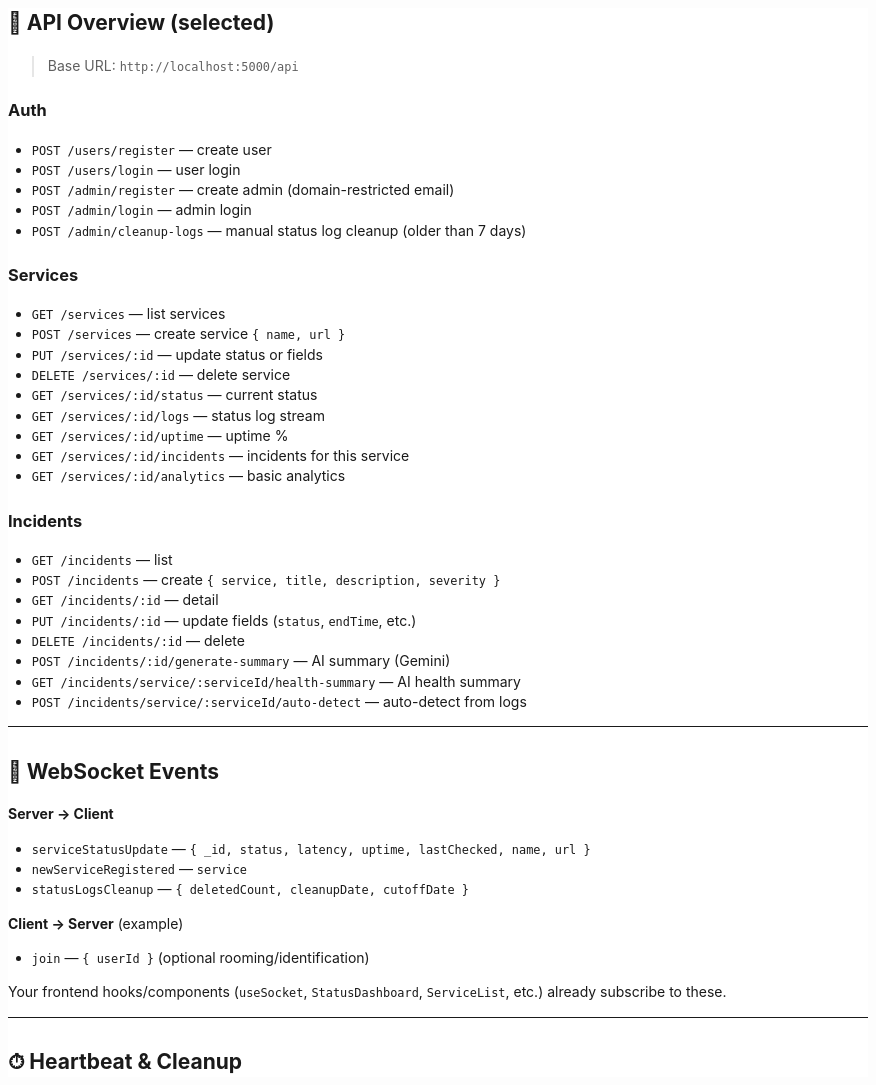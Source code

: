 ## 🧭 API Overview (selected)

> Base URL: `http://localhost:5000/api`

### Auth
- `POST /users/register` — create user
- `POST /users/login` — user login
- `POST /admin/register` — create admin (domain-restricted email)
- `POST /admin/login` — admin login
- `POST /admin/cleanup-logs` — manual status log cleanup (older than 7 days)

### Services
- `GET /services` — list services
- `POST /services` — create service `{ name, url }`
- `PUT /services/:id` — update status or fields
- `DELETE /services/:id` — delete service
- `GET /services/:id/status` — current status
- `GET /services/:id/logs` — status log stream
- `GET /services/:id/uptime` — uptime %
- `GET /services/:id/incidents` — incidents for this service
- `GET /services/:id/analytics` — basic analytics

### Incidents
- `GET /incidents` — list
- `POST /incidents` — create `{ service, title, description, severity }`
- `GET /incidents/:id` — detail
- `PUT /incidents/:id` — update fields (`status`, `endTime`, etc.)
- `DELETE /incidents/:id` — delete
- `POST /incidents/:id/generate-summary` — AI summary (Gemini)
- `GET /incidents/service/:serviceId/health-summary` — AI health summary
- `POST /incidents/service/:serviceId/auto-detect` — auto-detect from logs

---

## 🔔 WebSocket Events

**Server → Client**
- `serviceStatusUpdate` — `{ _id, status, latency, uptime, lastChecked, name, url }`
- `newServiceRegistered` — `service`
- `statusLogsCleanup` — `{ deletedCount, cleanupDate, cutoffDate }`

**Client → Server** (example)
- `join` — `{ userId }` (optional rooming/identification)

Your frontend hooks/components (`useSocket`, `StatusDashboard`, `ServiceList`, etc.) already subscribe to these.

---

## ⏱ Heartbeat & Cleanup
